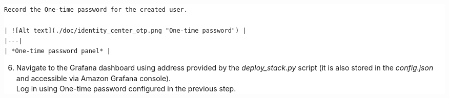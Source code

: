     Record the One-time password for the created user.
   
    | ![Alt text](./doc/identity_center_otp.png "One-time password") |
    |---|
    | *One-time password panel* |


6. Navigate to the Grafana dashboard using address provided by the *deploy_stack.py* script 
   (it is also stored in the *config.json* and accessible via Amazon Grafana console).  
   Log in using One-time password configured in the previous step.
   
